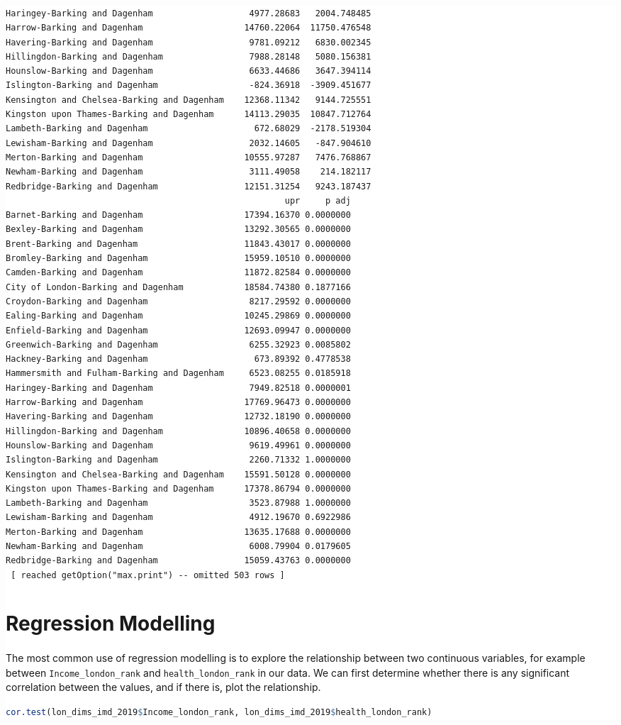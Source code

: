 ``` output
Haringey-Barking and Dagenham                   4977.28683   2004.748485
Harrow-Barking and Dagenham                    14760.22064  11750.476548
Havering-Barking and Dagenham                   9781.09212   6830.002345
Hillingdon-Barking and Dagenham                 7988.28148   5080.156381
Hounslow-Barking and Dagenham                   6633.44686   3647.394114
Islington-Barking and Dagenham                  -824.36918  -3909.451677
Kensington and Chelsea-Barking and Dagenham    12368.11342   9144.725551
Kingston upon Thames-Barking and Dagenham      14113.29035  10847.712764
Lambeth-Barking and Dagenham                     672.68029  -2178.519304
Lewisham-Barking and Dagenham                   2032.14605   -847.904610
Merton-Barking and Dagenham                    10555.97287   7476.768867
Newham-Barking and Dagenham                     3111.49058    214.182117
Redbridge-Barking and Dagenham                 12151.31254   9243.187437
                                                       upr     p adj
Barnet-Barking and Dagenham                    17394.16370 0.0000000
Bexley-Barking and Dagenham                    13292.30565 0.0000000
Brent-Barking and Dagenham                     11843.43017 0.0000000
Bromley-Barking and Dagenham                   15959.10510 0.0000000
Camden-Barking and Dagenham                    11872.82584 0.0000000
City of London-Barking and Dagenham            18584.74380 0.1877166
Croydon-Barking and Dagenham                    8217.29592 0.0000000
Ealing-Barking and Dagenham                    10245.29869 0.0000000
Enfield-Barking and Dagenham                   12693.09947 0.0000000
Greenwich-Barking and Dagenham                  6255.32923 0.0085802
Hackney-Barking and Dagenham                     673.89392 0.4778538
Hammersmith and Fulham-Barking and Dagenham     6523.08255 0.0185918
Haringey-Barking and Dagenham                   7949.82518 0.0000001
Harrow-Barking and Dagenham                    17769.96473 0.0000000
Havering-Barking and Dagenham                  12732.18190 0.0000000
Hillingdon-Barking and Dagenham                10896.40658 0.0000000
Hounslow-Barking and Dagenham                   9619.49961 0.0000000
Islington-Barking and Dagenham                  2260.71332 1.0000000
Kensington and Chelsea-Barking and Dagenham    15591.50128 0.0000000
Kingston upon Thames-Barking and Dagenham      17378.86794 0.0000000
Lambeth-Barking and Dagenham                    3523.87988 1.0000000
Lewisham-Barking and Dagenham                   4912.19670 0.6922986
Merton-Barking and Dagenham                    13635.17688 0.0000000
Newham-Barking and Dagenham                     6008.79904 0.0179605
Redbridge-Barking and Dagenham                 15059.43763 0.0000000
 [ reached getOption("max.print") -- omitted 503 rows ]
```

# Regression Modelling

The most common use of regression modelling is to explore the relationship between two continuous variables, for example between `Income_london_rank` and `health_london_rank` in our data. We can first determine whether there is any significant correlation between the values, and if there is, plot the relationship.


``` r
cor.test(lon_dims_imd_2019$Income_london_rank, lon_dims_imd_2019$health_london_rank)
```
